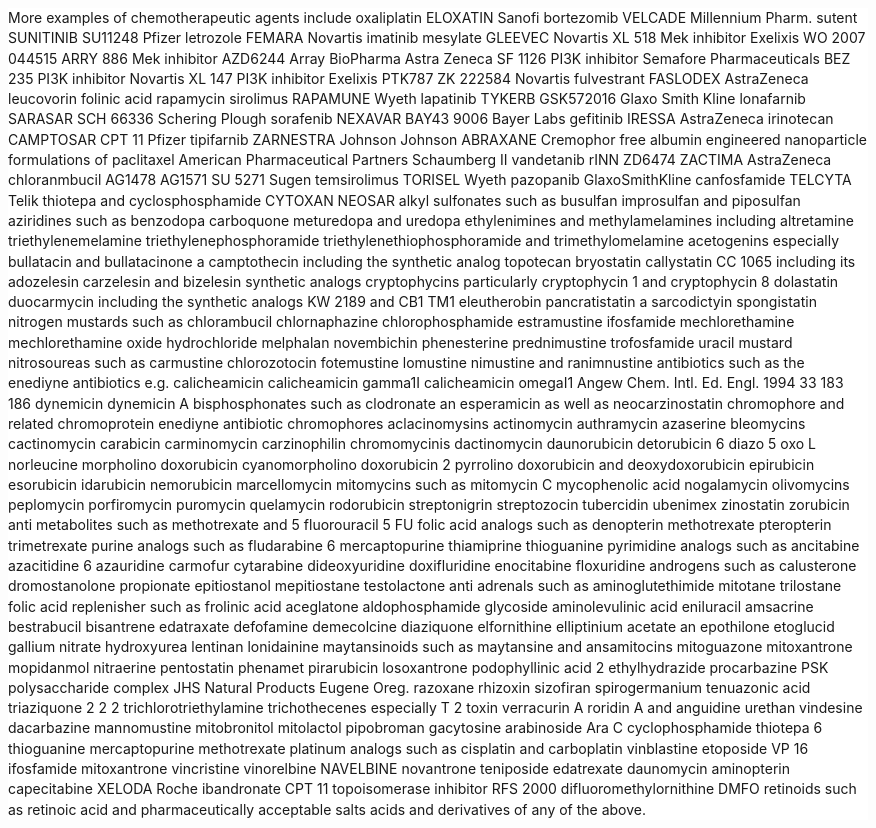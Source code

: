 More examples of chemotherapeutic agents include oxaliplatin ELOXATIN Sanofi bortezomib VELCADE Millennium Pharm. sutent SUNITINIB SU11248 Pfizer letrozole FEMARA Novartis imatinib mesylate GLEEVEC Novartis XL 518 Mek inhibitor Exelixis WO 2007 044515 ARRY 886 Mek inhibitor AZD6244 Array BioPharma Astra Zeneca SF 1126 PI3K inhibitor Semafore Pharmaceuticals BEZ 235 PI3K inhibitor Novartis XL 147 PI3K inhibitor Exelixis PTK787 ZK 222584 Novartis fulvestrant FASLODEX AstraZeneca leucovorin folinic acid rapamycin sirolimus RAPAMUNE Wyeth lapatinib TYKERB GSK572016 Glaxo Smith Kline lonafarnib SARASAR SCH 66336 Schering Plough sorafenib NEXAVAR BAY43 9006 Bayer Labs gefitinib IRESSA AstraZeneca irinotecan CAMPTOSAR CPT 11 Pfizer tipifarnib ZARNESTRA Johnson Johnson ABRAXANE Cremophor free albumin engineered nanoparticle formulations of paclitaxel American Pharmaceutical Partners Schaumberg II vandetanib rINN ZD6474 ZACTIMA AstraZeneca chloranmbucil AG1478 AG1571 SU 5271 Sugen temsirolimus TORISEL Wyeth pazopanib GlaxoSmithKline canfosfamide TELCYTA Telik thiotepa and cyclosphosphamide CYTOXAN NEOSAR alkyl sulfonates such as busulfan improsulfan and piposulfan aziridines such as benzodopa carboquone meturedopa and uredopa ethylenimines and methylamelamines including altretamine triethylenemelamine triethylenephosphoramide triethylenethiophosphoramide and trimethylomelamine acetogenins especially bullatacin and bullatacinone a camptothecin including the synthetic analog topotecan bryostatin callystatin CC 1065 including its adozelesin carzelesin and bizelesin synthetic analogs cryptophycins particularly cryptophycin 1 and cryptophycin 8 dolastatin duocarmycin including the synthetic analogs KW 2189 and CB1 TM1 eleutherobin pancratistatin a sarcodictyin spongistatin nitrogen mustards such as chlorambucil chlornaphazine chlorophosphamide estramustine ifosfamide mechlorethamine mechlorethamine oxide hydrochloride melphalan novembichin phenesterine prednimustine trofosfamide uracil mustard nitrosoureas such as carmustine chlorozotocin fotemustine lomustine nimustine and ranimnustine antibiotics such as the enediyne antibiotics e.g. calicheamicin calicheamicin gamma1I calicheamicin omegaI1 Angew Chem. Intl. Ed. Engl. 1994 33 183 186 dynemicin dynemicin A bisphosphonates such as clodronate an esperamicin as well as neocarzinostatin chromophore and related chromoprotein enediyne antibiotic chromophores aclacinomysins actinomycin authramycin azaserine bleomycins cactinomycin carabicin carminomycin carzinophilin chromomycinis dactinomycin daunorubicin detorubicin 6 diazo 5 oxo L norleucine morpholino doxorubicin cyanomorpholino doxorubicin 2 pyrrolino doxorubicin and deoxydoxorubicin epirubicin esorubicin idarubicin nemorubicin marcellomycin mitomycins such as mitomycin C mycophenolic acid nogalamycin olivomycins peplomycin porfiromycin puromycin quelamycin rodorubicin streptonigrin streptozocin tubercidin ubenimex zinostatin zorubicin anti metabolites such as methotrexate and 5 fluorouracil 5 FU folic acid analogs such as denopterin methotrexate pteropterin trimetrexate purine analogs such as fludarabine 6 mercaptopurine thiamiprine thioguanine pyrimidine analogs such as ancitabine azacitidine 6 azauridine carmofur cytarabine dideoxyuridine doxifluridine enocitabine floxuridine androgens such as calusterone dromostanolone propionate epitiostanol mepitiostane testolactone anti adrenals such as aminoglutethimide mitotane trilostane folic acid replenisher such as frolinic acid aceglatone aldophosphamide glycoside aminolevulinic acid eniluracil amsacrine bestrabucil bisantrene edatraxate defofamine demecolcine diaziquone elfornithine elliptinium acetate an epothilone etoglucid gallium nitrate hydroxyurea lentinan lonidainine maytansinoids such as maytansine and ansamitocins mitoguazone mitoxantrone mopidanmol nitraerine pentostatin phenamet pirarubicin losoxantrone podophyllinic acid 2 ethylhydrazide procarbazine PSK polysaccharide complex JHS Natural Products Eugene Oreg. razoxane rhizoxin sizofiran spirogermanium tenuazonic acid triaziquone 2 2 2 trichlorotriethylamine trichothecenes especially T 2 toxin verracurin A roridin A and anguidine urethan vindesine dacarbazine mannomustine mitobronitol mitolactol pipobroman gacytosine arabinoside Ara C cyclophosphamide thiotepa 6 thioguanine mercaptopurine methotrexate platinum analogs such as cisplatin and carboplatin vinblastine etoposide VP 16 ifosfamide mitoxantrone vincristine vinorelbine NAVELBINE novantrone teniposide edatrexate daunomycin aminopterin capecitabine XELODA Roche ibandronate CPT 11 topoisomerase inhibitor RFS 2000 difluoromethylornithine DMFO retinoids such as retinoic acid and pharmaceutically acceptable salts acids and derivatives of any of the above.
